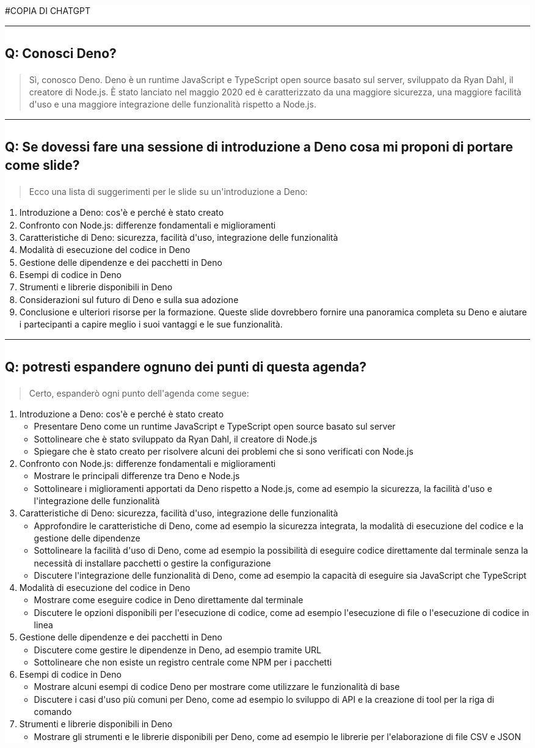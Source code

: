 #COPIA DI CHATGPT

---

## Q: Conosci Deno?

> Sì, conosco Deno. Deno è un runtime JavaScript e TypeScript open source basato sul server, sviluppato da Ryan Dahl, il creatore di Node.js. È stato lanciato nel maggio 2020 ed è caratterizzato da una maggiore sicurezza, una maggiore facilità d'uso e una maggiore integrazione delle funzionalità rispetto a Node.js.

---

## Q: Se dovessi fare una sessione di introduzione a Deno cosa mi proponi di portare come slide?

> Ecco una lista di suggerimenti per le slide su un'introduzione a Deno:

1. Introduzione a Deno: cos'è e perché è stato creato
2. Confronto con Node.js: differenze fondamentali e miglioramenti
3. Caratteristiche di Deno: sicurezza, facilità d'uso, integrazione delle funzionalità
4. Modalità di esecuzione del codice in Deno
5. Gestione delle dipendenze e dei pacchetti in Deno
6. Esempi di codice in Deno
7. Strumenti e librerie disponibili in Deno
8. Considerazioni sul futuro di Deno e sulla sua adozione
9. Conclusione e ulteriori risorse per la formazione.
   Queste slide dovrebbero fornire una panoramica completa su Deno e aiutare i partecipanti a capire meglio i suoi vantaggi e le sue funzionalità.

---

## Q: potresti espandere ognuno dei punti di questa agenda?

> Certo, espanderò ogni punto dell'agenda come segue:

1. Introduzione a Deno: cos'è e perché è stato creato
    - Presentare Deno come un runtime JavaScript e TypeScript open source basato sul server
    - Sottolineare che è stato sviluppato da Ryan Dahl, il creatore di Node.js
    - Spiegare che è stato creato per risolvere alcuni dei problemi che si sono verificati con Node.js
2. Confronto con Node.js: differenze fondamentali e miglioramenti
    - Mostrare le principali differenze tra Deno e Node.js
    - Sottolineare i miglioramenti apportati da Deno rispetto a Node.js, come ad esempio la sicurezza, la facilità d'uso e l'integrazione delle funzionalità
3. Caratteristiche di Deno: sicurezza, facilità d'uso, integrazione delle funzionalità
    - Approfondire le caratteristiche di Deno, come ad esempio la sicurezza integrata, la modalità di esecuzione del codice e la gestione delle dipendenze
    - Sottolineare la facilità d'uso di Deno, come ad esempio la possibilità di eseguire codice direttamente dal terminale senza la necessità di installare pacchetti o gestire la configurazione
    - Discutere l'integrazione delle funzionalità di Deno, come ad esempio la capacità di eseguire sia JavaScript che TypeScript
4. Modalità di esecuzione del codice in Deno
    - Mostrare come eseguire codice in Deno direttamente dal terminale
    - Discutere le opzioni disponibili per l'esecuzione di codice, come ad esempio l'esecuzione di file o l'esecuzione di codice in linea
5. Gestione delle dipendenze e dei pacchetti in Deno
    - Discutere come gestire le dipendenze in Deno, ad esempio tramite URL
    - Sottolineare che non esiste un registro centrale come NPM per i pacchetti
6. Esempi di codice in Deno
    - Mostrare alcuni esempi di codice Deno per mostrare come utilizzare le funzionalità di base
    - Discutere i casi d'uso più comuni per Deno, come ad esempio lo sviluppo di API e la creazione di tool per la riga di comando
7. Strumenti e librerie disponibili in Deno
    - Mostrare gli strumenti e le librerie disponibili per Deno, come ad esempio le librerie per l'elaborazione di file CSV e JSON